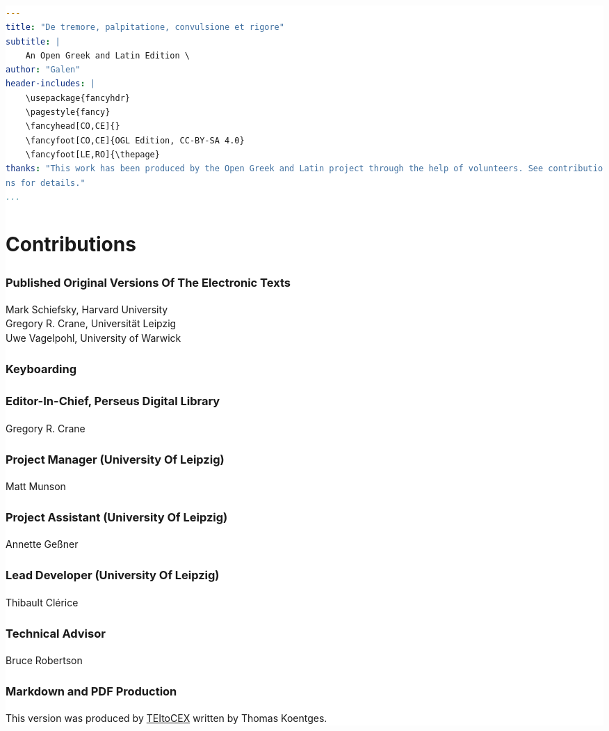 ```yaml
---
title: "De tremore, palpitatione, convulsione et rigore"
subtitle: |
	An Open Greek and Latin Edition \ 
author: "Galen"
header-includes: | 
	\usepackage{fancyhdr}
	\pagestyle{fancy}
	\fancyhead[CO,CE]{}
	\fancyfoot[CO,CE]{OGL Edition, CC-BY-SA 4.0}
	\fancyfoot[LE,RO]{\thepage}
thanks: "This work has been produced by the Open Greek and Latin project through the help of volunteers. See contributions for details."
...
```


# Contributions


### Published Original Versions Of The Electronic Texts

Mark Schiefsky, Harvard University  
Gregory R. Crane, Universität Leipzig  
Uwe Vagelpohl, University of Warwick  
  
### Keyboarding

### Editor-In-Chief, Perseus Digital Library

Gregory R. Crane  
  
### Project Manager (University Of Leipzig)

Matt Munson  
  
### Project Assistant (University Of Leipzig)

Annette Geßner  
  
### Lead Developer (University Of Leipzig)

Thibault Clérice  
  
### Technical Advisor

Bruce Robertson  
  
### Markdown and PDF Production

This version was produced by [TEItoCEX](https://github.com/ThomasK81/TEItoCEX) written by Thomas Koentges.
